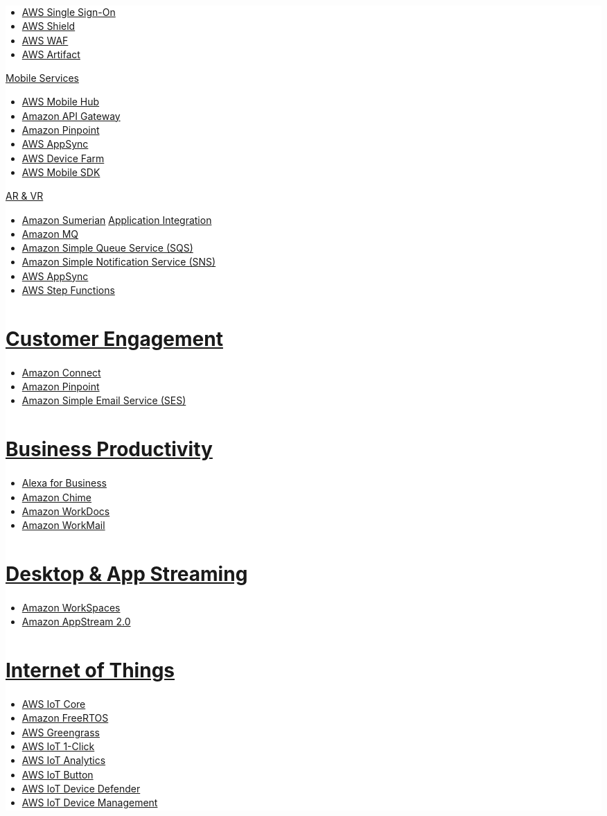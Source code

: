 -   [AWS Single
    Sign-On](https://aws.amazon.com/single-sign-on/?nc2=h_m1)
-   [AWS Shield](https://aws.amazon.com/shield/?nc2=h_m1)
-   [AWS WAF](https://aws.amazon.com/waf/?nc2=h_m1)
-   [AWS Artifact](https://aws.amazon.com/artifact/?nc2=h_m1)

[Mobile Services](/mobile/?nc2=h_l3_ms)
-   [AWS Mobile Hub](https://aws.amazon.com/mobilehub/?nc2=h_m1)
-   [Amazon API Gateway](https://aws.amazon.com/api-gateway/?nc2=h_m1)
-   [Amazon Pinpoint](https://aws.amazon.com/pinpoint/?nc2=h_m1)
-   [AWS AppSync](https://aws.amazon.com/appsync/?nc2=h_m1)
-   [AWS Device Farm](https://aws.amazon.com/device-farm/?nc2=h_m1)
-   [AWS Mobile SDK](https://aws.amazon.com/mobile/sdk/?nc2=h_m1)

[AR & VR](/products/?nc2=h_l3_ms)
-   [Amazon Sumerian](https://aws.amazon.com/sumerian/?nc2=h_m1)
[Application
Integration](/products/?nc2=h_l3_db#Accelerate_your_Cloud_Success_with_Rich_Platform_Services)
-   [Amazon MQ](https://aws.amazon.com/amazon-mq/?nc2=h_m1)
-   [Amazon Simple Queue Service
    (SQS)](https://aws.amazon.com/sqs/?nc2=h_m1)
-   [Amazon Simple Notification Service
    (SNS)](https://aws.amazon.com/sns/?nc2=h_m1)
-   [AWS AppSync](https://aws.amazon.com/appsync/?nc2=h_m1)
-   [AWS Step
    Functions](https://aws.amazon.com/step-functions/?nc2=h_m1)

# [Customer Engagement](/products/?nc2=h_l3_ms)
-   [Amazon Connect](https://aws.amazon.com/connect/?nc2=h_m1)
-   [Amazon Pinpoint](https://aws.amazon.com/pinpoint/?nc2=h_m1)
-   [Amazon Simple Email Service
    (SES)](https://aws.amazon.com/ses/?nc2=h_m1)

# [Business Productivity](/products/?nc2=h_l3_bu)
-   [Alexa for Business](/alexaforbusiness/?nc2=h_m1)
-   [Amazon Chime](https://aws.amazon.com/chime/?nc2=h_m1)
-   [Amazon WorkDocs](https://aws.amazon.com/workdocs/?nc2=h_m1)
-   [Amazon WorkMail](https://aws.amazon.com/workmail/?nc2=h_m1)

# [Desktop & App Streaming](/products/desktopsandapps/?nc2=h_l3_ds)
-   [Amazon WorkSpaces](https://aws.amazon.com/workspaces/?nc2=h_m1)
-   [Amazon AppStream 2.0](https://aws.amazon.com/appstream2/?nc2=h_m1)

# [Internet of Things](/iot/?nc2=h_iot)
-   [AWS IoT Core](https://aws.amazon.com/iot-core/?nc2=h_iot)
-   [Amazon FreeRTOS](https://aws.amazon.com/freertos/?nc2=h_iot)
-   [AWS Greengrass](https://aws.amazon.com/greengrass/?nc2=h_iot)
-   [AWS IoT 1-Click](https://aws.amazon.com/iot-1-click/?nc2=h_iot)
-   [AWS IoT Analytics](https://aws.amazon.com/iot-analytics/?nc2=h_iot)
-   [AWS IoT Button](https://aws.amazon.com/iotbutton/?nc2=h_iot)
-   [AWS IoT Device
    Defender](https://aws.amazon.com/iot-device-defender/?nc2=h_iot)
-   [AWS IoT Device
    Management](https://aws.amazon.com/iot-device-management/?nc2=h_iot)
